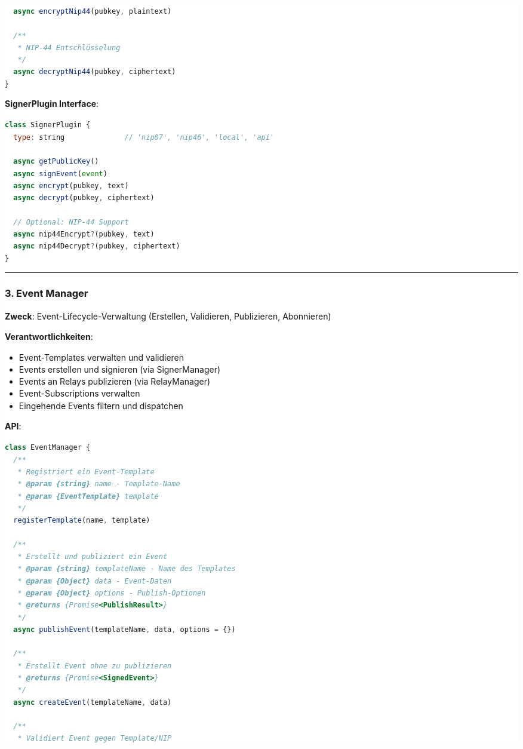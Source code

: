 ```javascript
  async encryptNip44(pubkey, plaintext)
  
  /**
   * NIP-44 Entschlüsselung
   */
  async decryptNip44(pubkey, ciphertext)
}
```

**SignerPlugin Interface**:
```javascript
class SignerPlugin {
  type: string              // 'nip07', 'nip46', 'local', 'api'
  
  async getPublicKey()
  async signEvent(event)
  async encrypt(pubkey, text)
  async decrypt(pubkey, ciphertext)
  
  // Optional: NIP-44 Support
  async nip44Encrypt?(pubkey, text)
  async nip44Decrypt?(pubkey, ciphertext)
}
```

---

### 3. Event Manager

**Zweck**: Event-Lifecycle-Verwaltung (Erstellen, Validieren, Publizieren, Abonnieren)

**Verantwortlichkeiten**:
- Event-Templates verwalten und validieren
- Events erstellen und signieren (via SignerManager)
- Events an Relays publizieren (via RelayManager)
- Event-Subscriptions verwalten
- Eingehende Events filtern und dispatchen

**API**:
```javascript
class EventManager {
  /**
   * Registriert ein Event-Template
   * @param {string} name - Template-Name
   * @param {EventTemplate} template
   */
  registerTemplate(name, template)
  
  /**
   * Erstellt und publiziert ein Event
   * @param {string} templateName - Name des Templates
   * @param {Object} data - Event-Daten
   * @param {Object} options - Publish-Optionen
   * @returns {Promise<PublishResult>}
   */
  async publishEvent(templateName, data, options = {})
  
  /**
   * Erstellt Event ohne zu publizieren
   * @returns {Promise<SignedEvent>}
   */
  async createEvent(templateName, data)
  
  /**
   * Validiert Event gegen Template/NIP
```